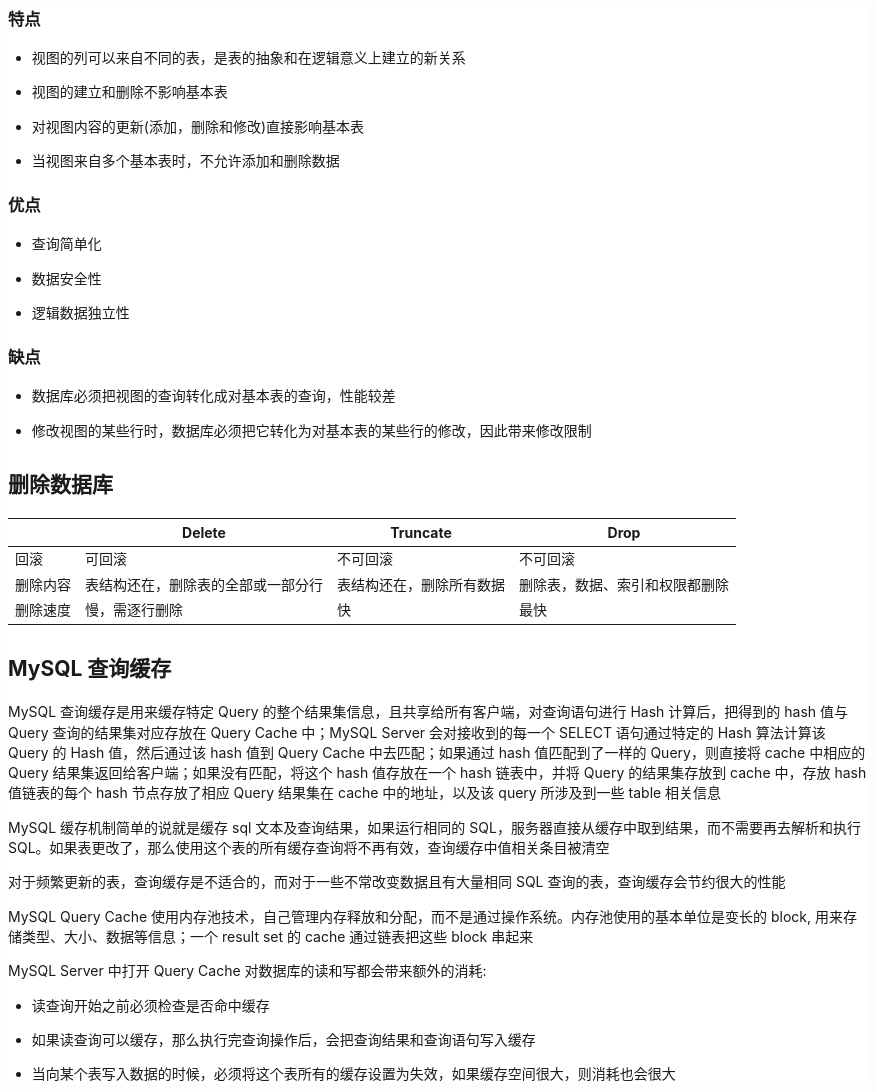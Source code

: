 ### 特点

- 视图的列可以来自不同的表，是表的抽象和在逻辑意义上建立的新关系

- 视图的建立和删除不影响基本表

- 对视图内容的更新(添加，删除和修改)直接影响基本表

- 当视图来自多个基本表时，不允许添加和删除数据

### 优点

- 查询简单化

- 数据安全性

- 逻辑数据独立性

### 缺点

- 数据库必须把视图的查询转化成对基本表的查询，性能较差

- 修改视图的某些行时，数据库必须把它转化为对基本表的某些行的修改，因此带来修改限制


## 删除数据库

||Delete|Truncate|Drop|
|-|-|-|-|
回滚|可回滚|不可回滚|不可回滚|
删除内容|表结构还在，删除表的全部或一部分行|表结构还在，删除所有数据|删除表，数据、索引和权限都删除|
删除速度|慢，需逐行删除|快|最快|


## MySQL 查询缓存

MySQL 查询缓存是用来缓存特定 Query 的整个结果集信息，且共享给所有客户端，对查询语句进行 Hash 计算后，把得到的 hash 值与 Query 查询的结果集对应存放在 Query Cache 中；MySQL Server 会对接收到的每一个 SELECT 语句通过特定的 Hash 算法计算该 Query 的 Hash 值，然后通过该 hash 值到 Query Cache 中去匹配；如果通过 hash 值匹配到了一样的 Query，则直接将 cache 中相应的 Query 结果集返回给客户端；如果没有匹配，将这个 hash 值存放在一个 hash 链表中，并将 Query 的结果集存放到 cache 中，存放 hash 值链表的每个 hash 节点存放了相应 Query 结果集在 cache 中的地址，以及该 query 所涉及到一些 table 相关信息

MySQL 缓存机制简单的说就是缓存 sql 文本及查询结果，如果运行相同的 SQL，服务器直接从缓存中取到结果，而不需要再去解析和执行 SQL。如果表更改了，那么使用这个表的所有缓存查询将不再有效，查询缓存中值相关条目被清空

对于频繁更新的表，查询缓存是不适合的，而对于一些不常改变数据且有大量相同 SQL 查询的表，查询缓存会节约很大的性能

MySQL Query Cache 使用内存池技术，自己管理内存释放和分配，而不是通过操作系统。内存池使用的基本单位是变长的 block, 用来存储类型、大小、数据等信息；一个 result set 的 cache 通过链表把这些 block 串起来

MySQL Server 中打开 Query Cache 对数据库的读和写都会带来额外的消耗:

- 读查询开始之前必须检查是否命中缓存

- 如果读查询可以缓存，那么执行完查询操作后，会把查询结果和查询语句写入缓存

- 当向某个表写入数据的时候，必须将这个表所有的缓存设置为失效，如果缓存空间很大，则消耗也会很大

